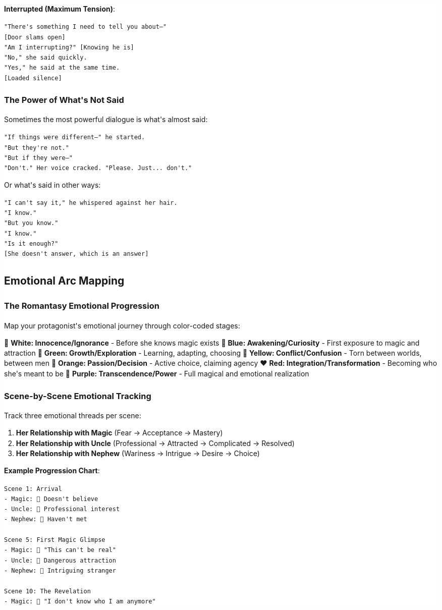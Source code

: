 **Interrupted (Maximum Tension)**:
```
"There's something I need to tell you about—"
[Door slams open]
"Am I interrupting?" [Knowing he is]
"No," she said quickly.
"Yes," he said at the same time.
[Loaded silence]
```

### The Power of What's Not Said

Sometimes the most powerful dialogue is what's almost said:

```
"If things were different—" he started.
"But they're not."
"But if they were—"
"Don't." Her voice cracked. "Please. Just... don't."
```

Or what's said in other ways:

```
"I can't say it," he whispered against her hair.
"I know."
"But you know."
"I know."
"Is it enough?"
[She doesn't answer, which is an answer]
```

## Emotional Arc Mapping

### The Romantasy Emotional Progression

Map your protagonist's emotional journey through color-coded stages:

🤍 **White: Innocence/Ignorance** - Before she knows magic exists
💙 **Blue: Awakening/Curiosity** - First exposure to magic and attraction
💚 **Green: Growth/Exploration** - Learning, adapting, choosing
💛 **Yellow: Conflict/Confusion** - Torn between worlds, between men
🧡 **Orange: Passion/Decision** - Active choice, claiming agency
❤️ **Red: Integration/Transformation** - Becoming who she's meant to be
💜 **Purple: Transcendence/Power** - Full magical and emotional realization

### Scene-by-Scene Emotional Tracking

Track three emotional threads per scene:

1. **Her Relationship with Magic** (Fear → Acceptance → Mastery)
2. **Her Relationship with Uncle** (Professional → Attracted → Complicated → Resolved)
3. **Her Relationship with Nephew** (Wariness → Intrigue → Desire → Choice)

**Example Progression Chart**:
```
Scene 1: Arrival
- Magic: 🤍 Doesn't believe
- Uncle: 💙 Professional interest
- Nephew: 🤍 Haven't met

Scene 5: First Magic Glimpse
- Magic: 💙 "This can't be real"
- Uncle: 💚 Dangerous attraction
- Nephew: 💙 Intriguing stranger

Scene 10: The Revelation
- Magic: 💛 "I don't know who I am anymore"
```
